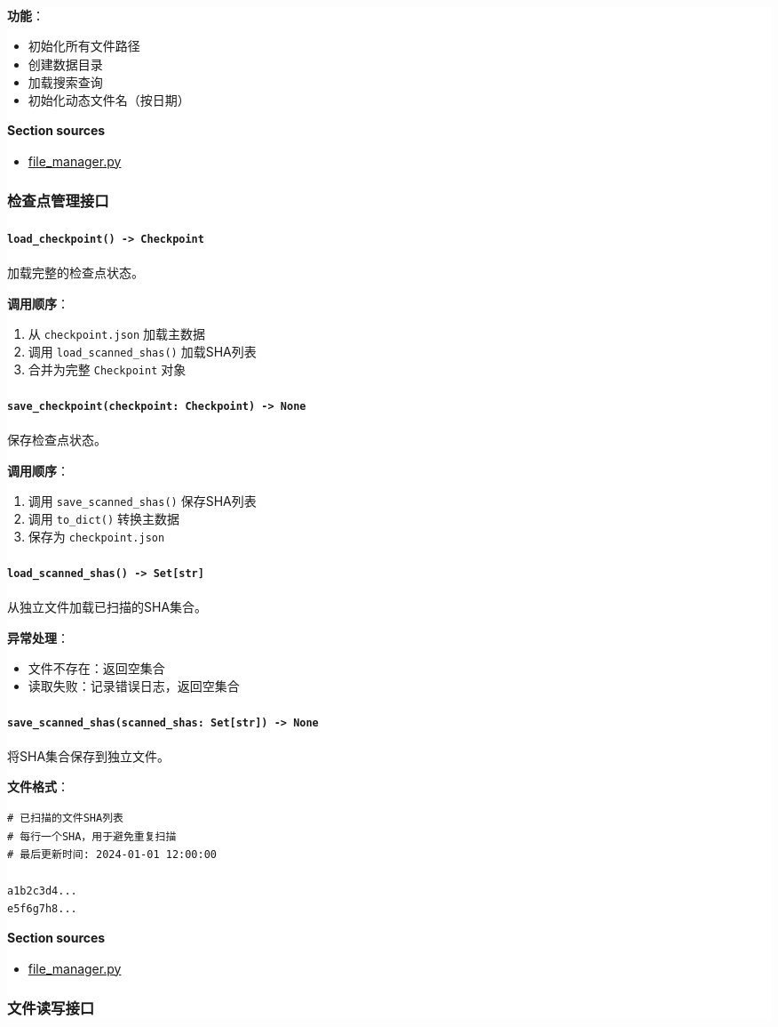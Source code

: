 **功能**：
- 初始化所有文件路径
- 创建数据目录
- 加载搜索查询
- 初始化动态文件名（按日期）

**Section sources**  
- [file_manager.py](file://utils/file_manager.py#L20-L80)

### 检查点管理接口

#### `load_checkpoint() -> Checkpoint`

加载完整的检查点状态。

**调用顺序**：
1. 从 `checkpoint.json` 加载主数据
2. 调用 `load_scanned_shas()` 加载SHA列表
3. 合并为完整 `Checkpoint` 对象

#### `save_checkpoint(checkpoint: Checkpoint) -> None`

保存检查点状态。

**调用顺序**：
1. 调用 `save_scanned_shas()` 保存SHA列表
2. 调用 `to_dict()` 转换主数据
3. 保存为 `checkpoint.json`

#### `load_scanned_shas() -> Set[str]`

从独立文件加载已扫描的SHA集合。

**异常处理**：
- 文件不存在：返回空集合
- 读取失败：记录错误日志，返回空集合

#### `save_scanned_shas(scanned_shas: Set[str]) -> None`

将SHA集合保存到独立文件。

**文件格式**：
```
# 已扫描的文件SHA列表
# 每行一个SHA，用于避免重复扫描
# 最后更新时间: 2024-01-01 12:00:00

a1b2c3d4...
e5f6g7h8...
```

**Section sources**  
- [file_manager.py](file://utils/file_manager.py#L90-L150)

### 文件读写接口
